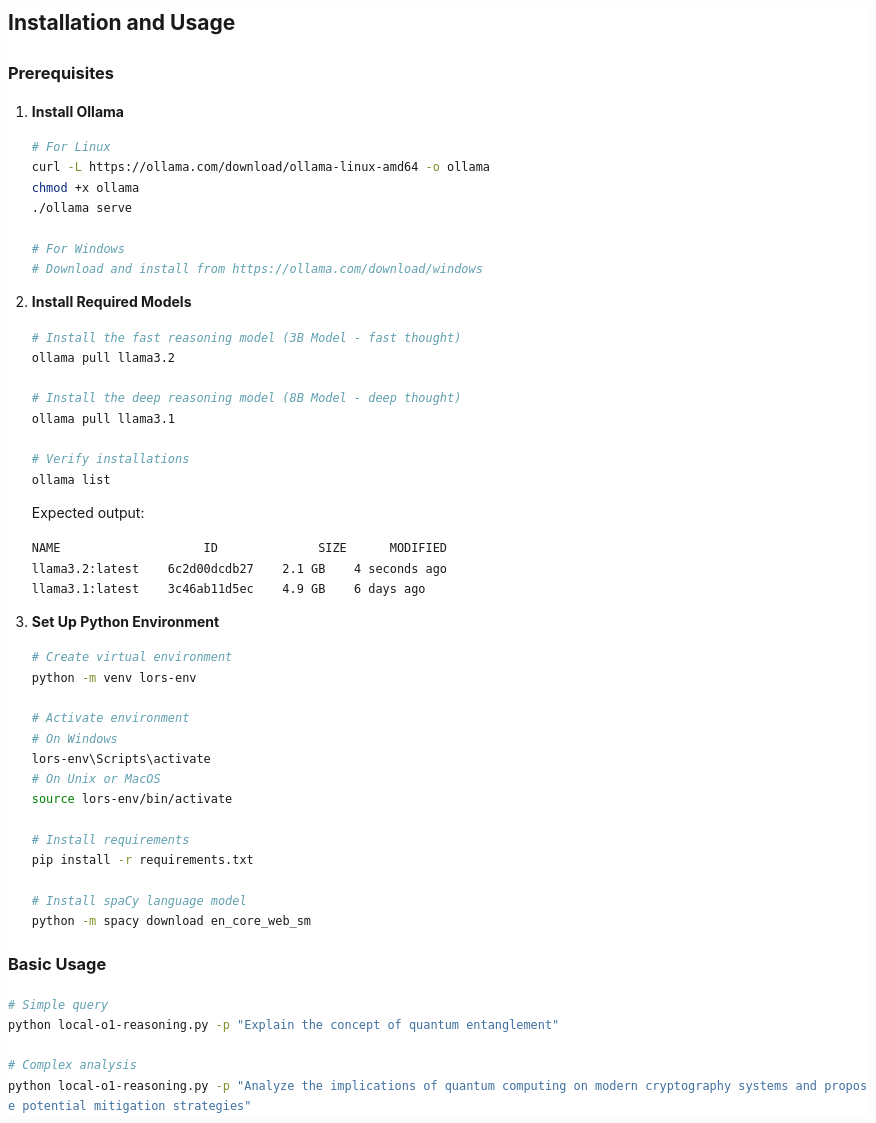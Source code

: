 ## Installation and Usage

### Prerequisites

1. **Install Ollama**
   ```bash
   # For Linux
   curl -L https://ollama.com/download/ollama-linux-amd64 -o ollama
   chmod +x ollama
   ./ollama serve

   # For Windows
   # Download and install from https://ollama.com/download/windows
   ```

2. **Install Required Models**
   ```bash
   # Install the fast reasoning model (3B Model - fast thought)
   ollama pull llama3.2

   # Install the deep reasoning model (8B Model - deep thought)
   ollama pull llama3.1

   # Verify installations
   ollama list
   ```
   Expected output:
   ```
   NAME                    ID              SIZE      MODIFIED      
   llama3.2:latest    6c2d00dcdb27    2.1 GB    4 seconds ago    
   llama3.1:latest    3c46ab11d5ec    4.9 GB    6 days ago
   ```

3. **Set Up Python Environment**
   ```bash
   # Create virtual environment
   python -m venv lors-env

   # Activate environment
   # On Windows
   lors-env\Scripts\activate
   # On Unix or MacOS
   source lors-env/bin/activate

   # Install requirements
   pip install -r requirements.txt

   # Install spaCy language model
   python -m spacy download en_core_web_sm
   ```

### Basic Usage
```bash
# Simple query
python local-o1-reasoning.py -p "Explain the concept of quantum entanglement"

# Complex analysis
python local-o1-reasoning.py -p "Analyze the implications of quantum computing on modern cryptography systems and propose potential mitigation strategies"
```
